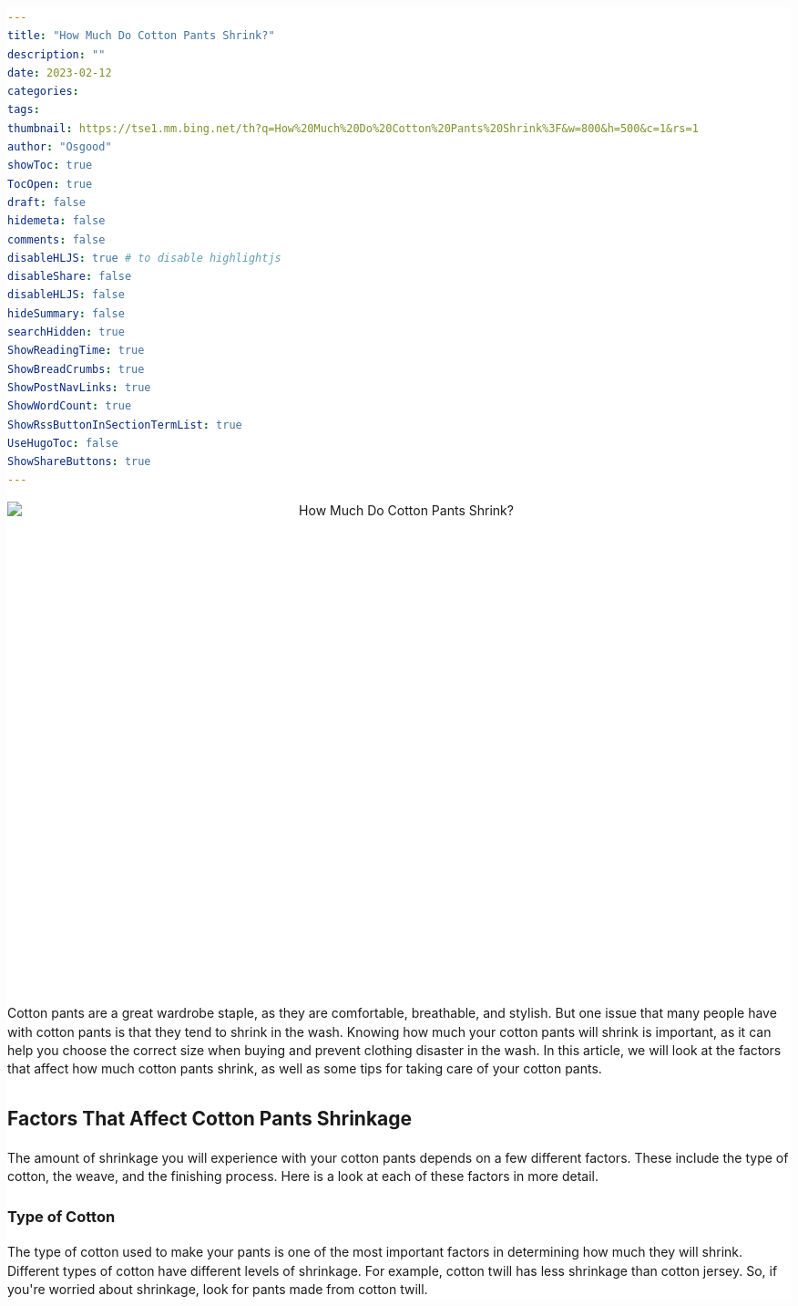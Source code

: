 ```yaml
---
title: "How Much Do Cotton Pants Shrink?"
description: ""
date: 2023-02-12
categories: 
tags: 
thumbnail: https://tse1.mm.bing.net/th?q=How%20Much%20Do%20Cotton%20Pants%20Shrink%3F&w=800&h=500&c=1&rs=1
author: "Osgood"
showToc: true
TocOpen: true
draft: false
hidemeta: false
comments: false
disableHLJS: true # to disable highlightjs
disableShare: false
disableHLJS: false
hideSummary: false
searchHidden: true
ShowReadingTime: true
ShowBreadCrumbs: true
ShowPostNavLinks: true
ShowWordCount: true
ShowRssButtonInSectionTermList: true
UseHugoToc: false
ShowShareButtons: true
---
```


<center>
	<img src="https://tse1.mm.bing.net/th?q=How%20Much%20Do%20Cotton%20Pants%20Shrink%3F&w=800&h=500&c=1&rs=1" alt="How Much Do Cotton Pants Shrink?" width="800" height="500" style="display: block; width: 100%; height: auto">
</center>

<p>Cotton pants are a great wardrobe staple, as they are comfortable, breathable, and stylish. But one issue that many people have with cotton pants is that they tend to shrink in the wash. Knowing how much your cotton pants will shrink is important, as it can help you choose the correct size when buying and prevent clothing disaster in the wash. In this article, we will look at the factors that affect how much cotton pants shrink, as well as some tips for taking care of your cotton pants.</p>

<h2>Factors That Affect Cotton Pants Shrinkage</h2>

<p>The amount of shrinkage you will experience with your cotton pants depends on a few different factors. These include the type of cotton, the weave, and the finishing process. Here is a look at each of these factors in more detail.</p>

<h3>Type of Cotton</h3>

<p>The type of cotton used to make your pants is one of the most important factors in determining how much they will shrink. Different types of cotton have different levels of shrinkage. For example, cotton twill has less shrinkage than cotton jersey. So, if you're worried about shrinkage, look for pants made from cotton twill.</p>

